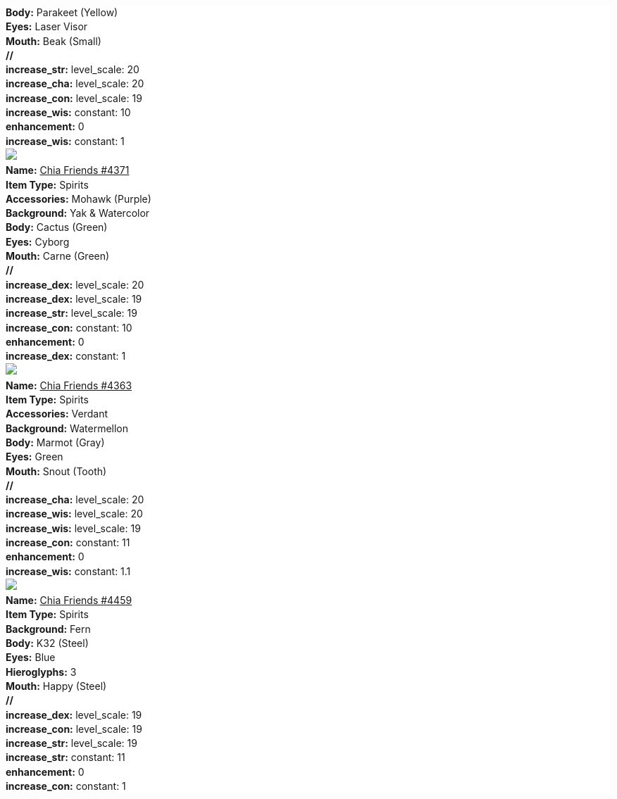 <div><strong>Body:</strong> Parakeet (Yellow)</div>
<div><strong>Eyes:</strong> Laser Visor</div>
<div><strong>Mouth:</strong> Beak (Small)</div>
<div><strong>//</strong></div><div><strong>increase_str:</strong> level_scale: 20</div>
<div><strong>increase_cha:</strong> level_scale: 20</div>
<div><strong>increase_con:</strong> level_scale: 19</div>
<div><strong>increase_wis:</strong> constant: 10</div>
<div><strong>enhancement:</strong> 0</div>
<div><strong>increase_wis:</strong> constant: 1</div>
</div>
<div class="item_thumbnail">
<a href="https://mintgarden.io/nfts/nft10lkfvjjs5nwp7547vscez2sf2cw2vzzx564y9g79rf42wd6extdqfsn73t"><img loading="lazy" src="https://assets.mainnet.mintgarden.io/thumbnails/4a0f95b40bee2a92f00ccfe832783678c391cad10bfeb971e137b415c67955af.png"></a>
<div><strong>Name:</strong> <a href="https://mintgarden.io/nfts/nft10lkfvjjs5nwp7547vscez2sf2cw2vzzx564y9g79rf42wd6extdqfsn73t">Chia Friends #4371</a></div>
<div><strong>Item Type:</strong> Spirits</div>
<div><strong>Accessories:</strong> Mohawk (Purple)</div>
<div><strong>Background:</strong> Yak & Watercolor</div>
<div><strong>Body:</strong> Cactus (Green)</div>
<div><strong>Eyes:</strong> Cyborg</div>
<div><strong>Mouth:</strong> Carne (Green)</div>
<div><strong>//</strong></div><div><strong>increase_dex:</strong> level_scale: 20</div>
<div><strong>increase_dex:</strong> level_scale: 19</div>
<div><strong>increase_str:</strong> level_scale: 19</div>
<div><strong>increase_con:</strong> constant: 10</div>
<div><strong>enhancement:</strong> 0</div>
<div><strong>increase_dex:</strong> constant: 1</div>
</div>
<div class="item_thumbnail">
<a href="https://mintgarden.io/nfts/nft1xly9h9akldjw8k2wndxeex5snrcux2za0h93wmdx69a4ew3eaxgshgxqdt"><img loading="lazy" src="https://assets.mainnet.mintgarden.io/thumbnails/e08723695a2a0c7eef144f0d8b24fa3af10f88736a0035894a1d3337766fe19e.png"></a>
<div><strong>Name:</strong> <a href="https://mintgarden.io/nfts/nft1xly9h9akldjw8k2wndxeex5snrcux2za0h93wmdx69a4ew3eaxgshgxqdt">Chia Friends #4363</a></div>
<div><strong>Item Type:</strong> Spirits</div>
<div><strong>Accessories:</strong> Verdant</div>
<div><strong>Background:</strong> Watermellon</div>
<div><strong>Body:</strong> Marmot (Gray)</div>
<div><strong>Eyes:</strong> Green</div>
<div><strong>Mouth:</strong> Snout (Tooth)</div>
<div><strong>//</strong></div><div><strong>increase_cha:</strong> level_scale: 20</div>
<div><strong>increase_wis:</strong> level_scale: 20</div>
<div><strong>increase_wis:</strong> level_scale: 19</div>
<div><strong>increase_con:</strong> constant: 11</div>
<div><strong>enhancement:</strong> 0</div>
<div><strong>increase_wis:</strong> constant: 1.1</div>
</div>
<div class="item_thumbnail">
<a href="https://mintgarden.io/nfts/nft1g59c4h95hchwed3hyzp35stnln76guxr9a3dwukg70y3p367ecjqfr3mdx"><img loading="lazy" src="https://assets.mainnet.mintgarden.io/thumbnails/9af8c72441ea7742207cadd12158998aef17c40b21e088074dc8a4faf3cf1bce.png"></a>
<div><strong>Name:</strong> <a href="https://mintgarden.io/nfts/nft1g59c4h95hchwed3hyzp35stnln76guxr9a3dwukg70y3p367ecjqfr3mdx">Chia Friends #4459</a></div>
<div><strong>Item Type:</strong> Spirits</div>
<div><strong>Background:</strong> Fern</div>
<div><strong>Body:</strong> K32 (Steel)</div>
<div><strong>Eyes:</strong> Blue</div>
<div><strong>Hieroglyphs:</strong> 3</div>
<div><strong>Mouth:</strong> Happy (Steel)</div>
<div><strong>//</strong></div><div><strong>increase_dex:</strong> level_scale: 19</div>
<div><strong>increase_con:</strong> level_scale: 19</div>
<div><strong>increase_str:</strong> level_scale: 19</div>
<div><strong>increase_str:</strong> constant: 11</div>
<div><strong>enhancement:</strong> 0</div>
<div><strong>increase_con:</strong> constant: 1</div>
</div>
<div class="item_thumbnail">